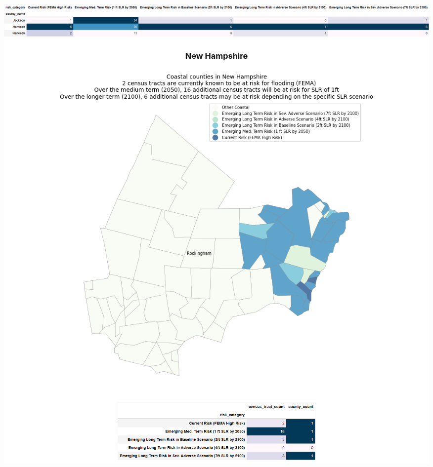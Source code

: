<p align="center"><img src="Output/Figures/Mississippi_riskcat_bycounty_counts.png" width = 1000>

<h3></h3>
<h3><center>New Hampshire</center></h3>
<p align="center"><img src="Output/Figures/New Hampshire_visual.png" width = 650>
<p align="center"><img src="Output/Figures/New Hampshire_riskcat_agg_counts.png" width = 400>